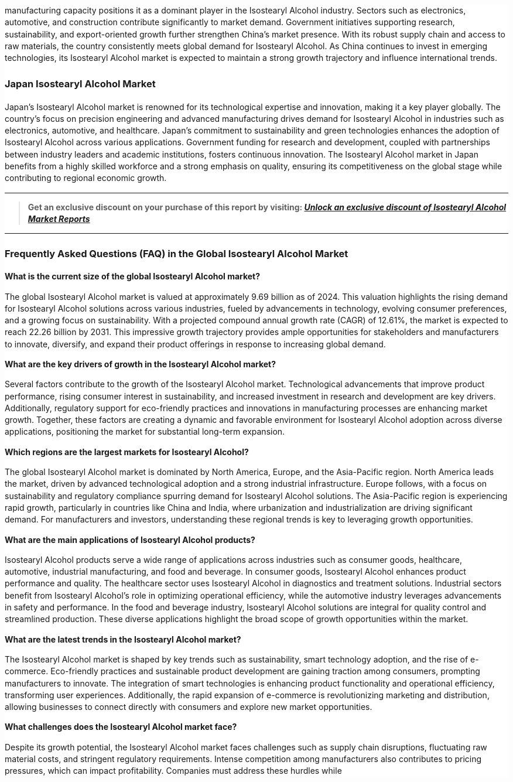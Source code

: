 manufacturing capacity positions it as a dominant player in the Isostearyl Alcohol industry. Sectors such as electronics, automotive, and construction contribute significantly to market demand. Government initiatives supporting research, sustainability, and export-oriented growth further strengthen China&rsquo;s market presence. With its robust supply chain and access to raw materials, the country consistently meets global demand for Isostearyl Alcohol. As China continues to invest in emerging technologies, its Isostearyl Alcohol market is expected to maintain a strong growth trajectory and influence international trends.</p><h3>Japan Isostearyl Alcohol Market</h3><p>Japan&rsquo;s Isostearyl Alcohol market is renowned for its technological expertise and innovation, making it a key player globally. The country&rsquo;s focus on precision engineering and advanced manufacturing drives demand for Isostearyl Alcohol in industries such as electronics, automotive, and healthcare. Japan&rsquo;s commitment to sustainability and green technologies enhances the adoption of Isostearyl Alcohol across various applications. Government funding for research and development, coupled with partnerships between industry leaders and academic institutions, fosters continuous innovation. The Isostearyl Alcohol market in Japan benefits from a highly skilled workforce and a strong emphasis on quality, ensuring its competitiveness on the global stage while contributing to regional economic growth.</p><hr /><blockquote><p><strong>Get an exclusive discount on your purchase of this report by visiting: <em><a href="://marketresearchpulse.com/ask-for-discount/146174?utm_source=Github&amp;utm_medium=0111">Unlock an exclusive discount of Isostearyl Alcohol Market Reports</a></em>&nbsp;</strong></p></blockquote><hr /><h3>Frequently Asked Questions (FAQ) in the Global Isostearyl Alcohol Market</h3><p><strong>What is the current size of the global Isostearyl Alcohol market?</strong></p><p>The global Isostearyl Alcohol market is valued at approximately 9.69 billion as of 2024. This valuation highlights the rising demand for Isostearyl Alcohol solutions across various industries, fueled by advancements in technology, evolving consumer preferences, and a growing focus on sustainability. With a projected compound annual growth rate (CAGR) of 12.61%, the market is expected to reach 22.26 billion by 2031. This impressive growth trajectory provides ample opportunities for stakeholders and manufacturers to innovate, diversify, and expand their product offerings in response to increasing global demand.</p><p><strong>What are the key drivers of growth in the Isostearyl Alcohol market?</strong></p><p>Several factors contribute to the growth of the Isostearyl Alcohol market. Technological advancements that improve product performance, rising consumer interest in sustainability, and increased investment in research and development are key drivers. Additionally, regulatory support for eco-friendly practices and innovations in manufacturing processes are enhancing market growth. Together, these factors are creating a dynamic and favorable environment for Isostearyl Alcohol adoption across diverse applications, positioning the market for substantial long-term expansion.</p><p><strong>Which regions are the largest markets for Isostearyl Alcohol?</strong></p><p>The global Isostearyl Alcohol market is dominated by North America, Europe, and the Asia-Pacific region. North America leads the market, driven by advanced technological adoption and a strong industrial infrastructure. Europe follows, with a focus on sustainability and regulatory compliance spurring demand for Isostearyl Alcohol solutions. The Asia-Pacific region is experiencing rapid growth, particularly in countries like China and India, where urbanization and industrialization are driving significant demand. For manufacturers and investors, understanding these regional trends is key to leveraging growth opportunities.</p><p><strong>What are the main applications of Isostearyl Alcohol products?</strong></p><p>Isostearyl Alcohol products serve a wide range of applications across industries such as consumer goods, healthcare, automotive, industrial manufacturing, and food and beverage. In consumer goods, Isostearyl Alcohol enhances product performance and quality. The healthcare sector uses Isostearyl Alcohol in diagnostics and treatment solutions. Industrial sectors benefit from Isostearyl Alcohol&rsquo;s role in optimizing operational efficiency, while the automotive industry leverages advancements in safety and performance. In the food and beverage industry, Isostearyl Alcohol solutions are integral for quality control and streamlined production. These diverse applications highlight the broad scope of growth opportunities within the market.</p><p><strong>What are the latest trends in the Isostearyl Alcohol market?</strong></p><p>The Isostearyl Alcohol market is shaped by key trends such as sustainability, smart technology adoption, and the rise of e-commerce. Eco-friendly practices and sustainable product development are gaining traction among consumers, prompting manufacturers to innovate. The integration of smart technologies is enhancing product functionality and operational efficiency, transforming user experiences. Additionally, the rapid expansion of e-commerce is revolutionizing marketing and distribution, allowing businesses to connect directly with consumers and explore new market opportunities.</p><p><strong>What challenges does the Isostearyl Alcohol market face?</strong></p><p>Despite its growth potential, the Isostearyl Alcohol market faces challenges such as supply chain disruptions, fluctuating raw material costs, and stringent regulatory requirements. Intense competition among manufacturers also contributes to pricing pressures, which can impact profitability. Companies must address these hurdles while